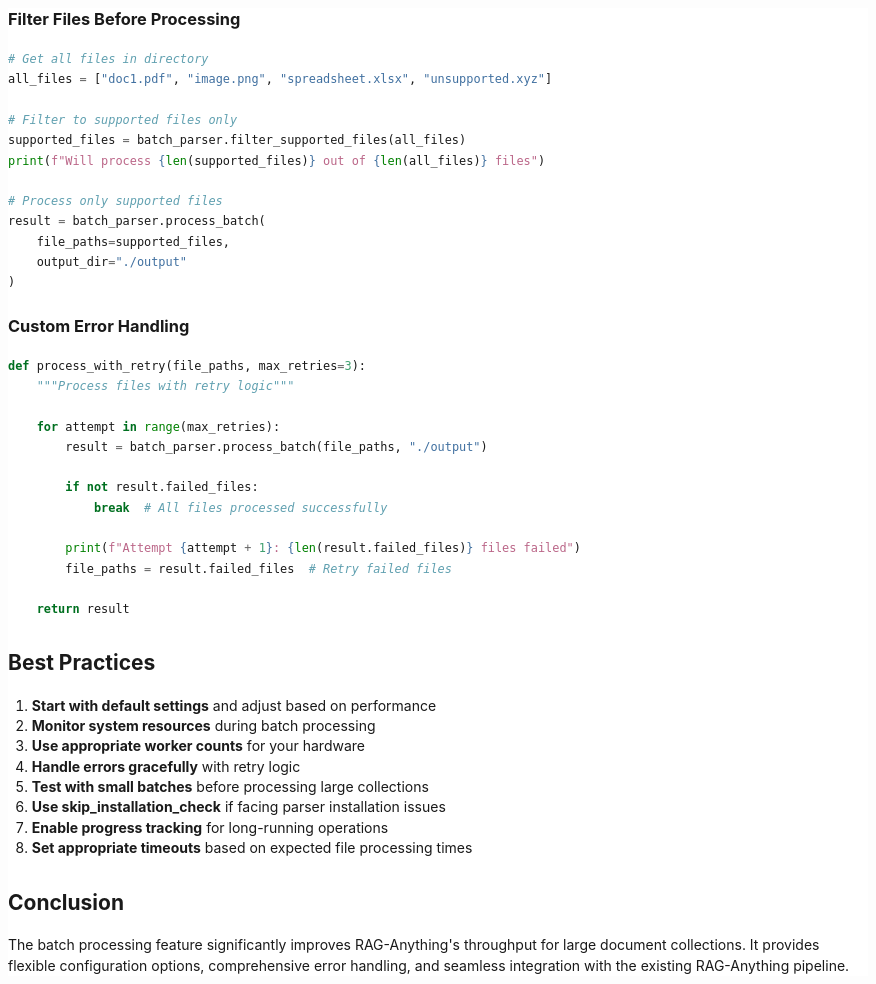 ### Filter Files Before Processing

```python
# Get all files in directory
all_files = ["doc1.pdf", "image.png", "spreadsheet.xlsx", "unsupported.xyz"]

# Filter to supported files only
supported_files = batch_parser.filter_supported_files(all_files)
print(f"Will process {len(supported_files)} out of {len(all_files)} files")

# Process only supported files
result = batch_parser.process_batch(
    file_paths=supported_files,
    output_dir="./output"
)
```

### Custom Error Handling

```python
def process_with_retry(file_paths, max_retries=3):
    """Process files with retry logic"""
    
    for attempt in range(max_retries):
        result = batch_parser.process_batch(file_paths, "./output")
        
        if not result.failed_files:
            break  # All files processed successfully
        
        print(f"Attempt {attempt + 1}: {len(result.failed_files)} files failed")
        file_paths = result.failed_files  # Retry failed files
    
    return result
```

## Best Practices

1. **Start with default settings** and adjust based on performance
2. **Monitor system resources** during batch processing
3. **Use appropriate worker counts** for your hardware
4. **Handle errors gracefully** with retry logic
5. **Test with small batches** before processing large collections
6. **Use skip_installation_check** if facing parser installation issues
7. **Enable progress tracking** for long-running operations
8. **Set appropriate timeouts** based on expected file processing times

## Conclusion

The batch processing feature significantly improves RAG-Anything's throughput for large document collections. It provides flexible configuration options, comprehensive error handling, and seamless integration with the existing RAG-Anything pipeline. 